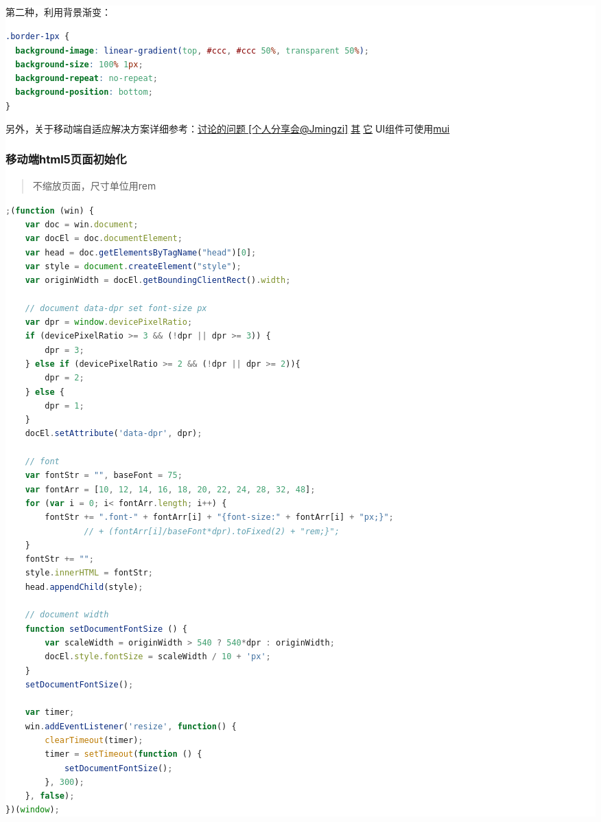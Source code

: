 第二种，利用背景渐变：
```css
.border-1px {
  background-image: linear-gradient(top, #ccc, #ccc 50%, transparent 50%);
  background-size: 100% 1px;
  background-repeat: no-repeat;
  background-position: bottom;
}
```
另外，关于移动端自适应解决方案详细参考：[讨论的问题 [个人分享会@Jmingzi]](http://gitlab.shinemo.com/ub/statics/blob/master/video.statics.jituancaiyun.com/summary/2016-11-07.md)
[其](https://www.w3cplus.com/css/vw-for-layout.html)
[它](https://www.w3cplus.com/mobile/vw-layout-in-vue.html)
UI组件可使用[mui](https://github.com/Jmingzi/mui)


### 移动端html5页面初始化

>不缩放页面，尺寸单位用rem


```js
;(function (win) {
    var doc = win.document;
    var docEl = doc.documentElement;
    var head = doc.getElementsByTagName("head")[0];
    var style = document.createElement("style");
    var originWidth = docEl.getBoundingClientRect().width;

    // document data-dpr set font-size px
    var dpr = window.devicePixelRatio;
    if (devicePixelRatio >= 3 && (!dpr || dpr >= 3)) {
        dpr = 3;
    } else if (devicePixelRatio >= 2 && (!dpr || dpr >= 2)){
        dpr = 2;
    } else {
        dpr = 1;
    }
    docEl.setAttribute('data-dpr', dpr);

    // font
    var fontStr = "", baseFont = 75;
    var fontArr = [10, 12, 14, 16, 18, 20, 22, 24, 28, 32, 48];
    for (var i = 0; i< fontArr.length; i++) {
        fontStr += ".font-" + fontArr[i] + "{font-size:" + fontArr[i] + "px;}";
                // + (fontArr[i]/baseFont*dpr).toFixed(2) + "rem;}";
    }
    fontStr += "";
    style.innerHTML = fontStr;
    head.appendChild(style);

    // document width
    function setDocumentFontSize () {
        var scaleWidth = originWidth > 540 ? 540*dpr : originWidth;
        docEl.style.fontSize = scaleWidth / 10 + 'px';
    }
    setDocumentFontSize();

    var timer;
    win.addEventListener('resize', function() {
        clearTimeout(timer);
        timer = setTimeout(function () {
            setDocumentFontSize();
        }, 300);
    }, false);
})(window);
```